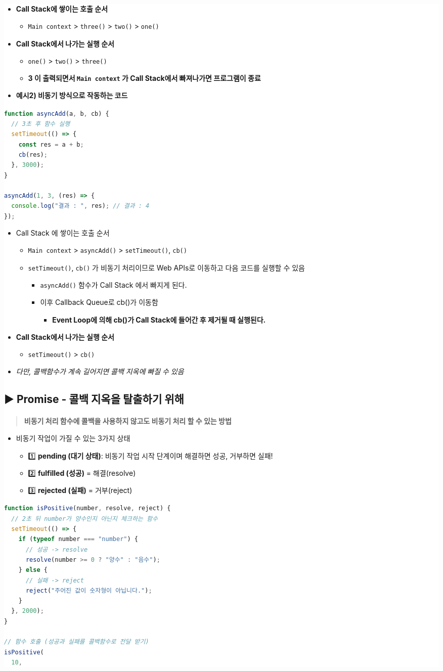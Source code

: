 * **Call Stack에 쌓이는 호출 순서**
  
  * `Main context` > `three()` > `two()` > `one()`

* **Call Stack에서 나가는 실행 순서**
  
  * `one()` > `two()` > `three()`
  
  * **3 이 출력되면서 `Main context` 가 Call Stack에서 빠져나가면 프로그램이 종료**

* **예시2) 비동기 방식으로 작동하는 코드**

```javascript
function asyncAdd(a, b, cb) {
  // 3초 후 함수 실행
  setTimeout(() => {
    const res = a + b;
    cb(res);
  }, 3000);
}

asyncAdd(1, 3, (res) => {
  console.log("결과 : ", res); // 결과 : 4
});
```

* Call Stack 에 쌓이는 호출 순서
  
  * `Main context` > `asyncAdd()` > `setTimeout()`, `cb()`
  
  * `setTimeout()`, `cb()` 가 비동기 처리이므로 Web APIs로 이동하고 다음 코드를 실행할 수 있음
    
    * `asyncAdd()` 함수가 Call Stack 에서 빠지게 된다.
    
    * 이후 Callback Queue로 cb()가 이동함
      
      * **Event Loop에 의해 cb()가 Call Stack에 들어간 후 제거될 때 실행된다.**

* **Call Stack에서 나가는 실행 순서**
  
  * `setTimeout()` > `cb()`

* *다만, 콜백함수가 계속 길어지면 콜백 지옥에 빠질 수 있음*

## ▶️ Promise - 콜백 지옥을 탈출하기 위해

> **비동기 처리 함수에 콜백을 사용하지 않고도 비동기 처리 할 수 있는 방법**

* 비동기 작업이 가질 수 있는 3가지 상태
  
  * 1️⃣ **pending (대기 상태)**: 비동기 작업 시작 단계이며 해결하면 성공, 거부하면 실패!
  
  * 2️⃣ **fulfilled (성공)** = 해결(resolve)
  
  * 3️⃣ **rejected (실패)** = 거부(reject)

```javascript
function isPositive(number, resolve, reject) {
  // 2초 뒤 number가 양수인지 아닌지 체크하는 함수
  setTimeout(() => {
    if (typeof number === "number") {
      // 성공 -> resolve
      resolve(number >= 0 ? "양수" : "음수");
    } else {
      // 실패 -> reject
      reject("주어진 값이 숫자형이 아닙니다.");
    }
  }, 2000);
}

// 함수 호출 (성공과 실패를 콜백함수로 전달 받기)
isPositive(
  10,
```